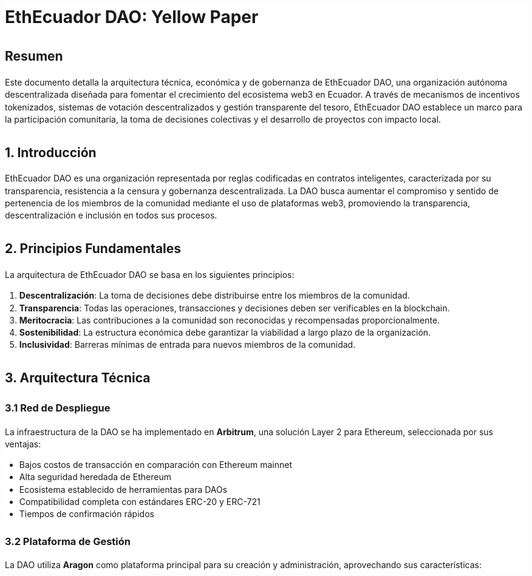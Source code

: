 # EthEcuador DAO: Yellow Paper

## Resumen

Este documento detalla la arquitectura técnica, económica y de gobernanza de EthEcuador DAO, una organización autónoma descentralizada diseñada para fomentar el crecimiento del ecosistema web3 en Ecuador. A través de mecanismos de incentivos tokenizados, sistemas de votación descentralizados y gestión transparente del tesoro, EthEcuador DAO establece un marco para la participación comunitaria, la toma de decisiones colectivas y el desarrollo de proyectos con impacto local.

## 1. Introducción

EthEcuador DAO es una organización representada por reglas codificadas en contratos inteligentes, caracterizada por su transparencia, resistencia a la censura y gobernanza descentralizada. La DAO busca aumentar el compromiso y sentido de pertenencia de los miembros de la comunidad mediante el uso de plataformas web3, promoviendo la transparencia, descentralización e inclusión en todos sus procesos.

## 2. Principios Fundamentales

La arquitectura de EthEcuador DAO se basa en los siguientes principios:

1. **Descentralización**: La toma de decisiones debe distribuirse entre los miembros de la comunidad.
2. **Transparencia**: Todas las operaciones, transacciones y decisiones deben ser verificables en la blockchain.
3. **Meritocracia**: Las contribuciones a la comunidad son reconocidas y recompensadas proporcionalmente.
4. **Sostenibilidad**: La estructura económica debe garantizar la viabilidad a largo plazo de la organización.
5. **Inclusividad**: Barreras mínimas de entrada para nuevos miembros de la comunidad.

## 3. Arquitectura Técnica

### 3.1 Red de Despliegue

La infraestructura de la DAO se ha implementado en **Arbitrum**, una solución Layer 2 para Ethereum, seleccionada por sus ventajas:

- Bajos costos de transacción en comparación con Ethereum mainnet
- Alta seguridad heredada de Ethereum
- Ecosistema establecido de herramientas para DAOs
- Compatibilidad completa con estándares ERC-20 y ERC-721
- Tiempos de confirmación rápidos

### 3.2 Plataforma de Gestión

La DAO utiliza **Aragon** como plataforma principal para su creación y administración, aprovechando sus características:
